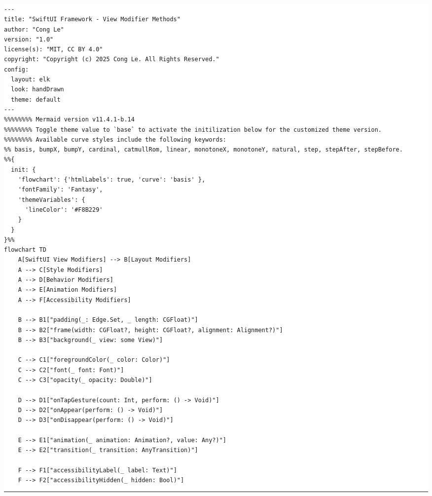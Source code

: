 ```mermaid
---
title: "SwiftUI Framework - View Modifier Methods"
author: "Cong Le"
version: "1.0"
license(s): "MIT, CC BY 4.0"
copyright: "Copyright (c) 2025 Cong Le. All Rights Reserved."
config:
  layout: elk
  look: handDrawn
  theme: default
---
%%%%%%%% Mermaid version v11.4.1-b.14
%%%%%%%% Toggle theme value to `base` to activate the initilization below for the customized theme version.
%%%%%%%% Available curve styles include the following keywords:
%% basis, bumpX, bumpY, cardinal, catmullRom, linear, monotoneX, monotoneY, natural, step, stepAfter, stepBefore.
%%{
  init: {
    'flowchart': {'htmlLabels': true, 'curve': 'basis' },
    'fontFamily': 'Fantasy',
    'themeVariables': {
      'lineColor': '#F8B229'
    }
  }
}%%
flowchart TD
    A[SwiftUI View Modifiers] --> B[Layout Modifiers]
    A --> C[Style Modifiers]
    A --> D[Behavior Modifiers]
    A --> E[Animation Modifiers]
    A --> F[Accessibility Modifiers]
    
    B --> B1["padding(_: Edge.Set, _ length: CGFloat)"]
    B --> B2["frame(width: CGFloat?, height: CGFloat?, alignment: Alignment?)"]
    B --> B3["background(_ view: some View)"]
    
    C --> C1["foregroundColor(_ color: Color)"]
    C --> C2["font(_ font: Font)"]
    C --> C3["opacity(_ opacity: Double)"]
    
    D --> D1["onTapGesture(count: Int, perform: () -> Void)"]
    D --> D2["onAppear(perform: () -> Void)"]
    D --> D3["onDisappear(perform: () -> Void)"]
    
    E --> E1["animation(_ animation: Animation?, value: Any?)"]
    E --> E2["transition(_ transition: AnyTransition)"]
    
    F --> F1["accessibilityLabel(_ label: Text)"]
    F --> F2["accessibilityHidden(_ hidden: Bool)"]
```

---